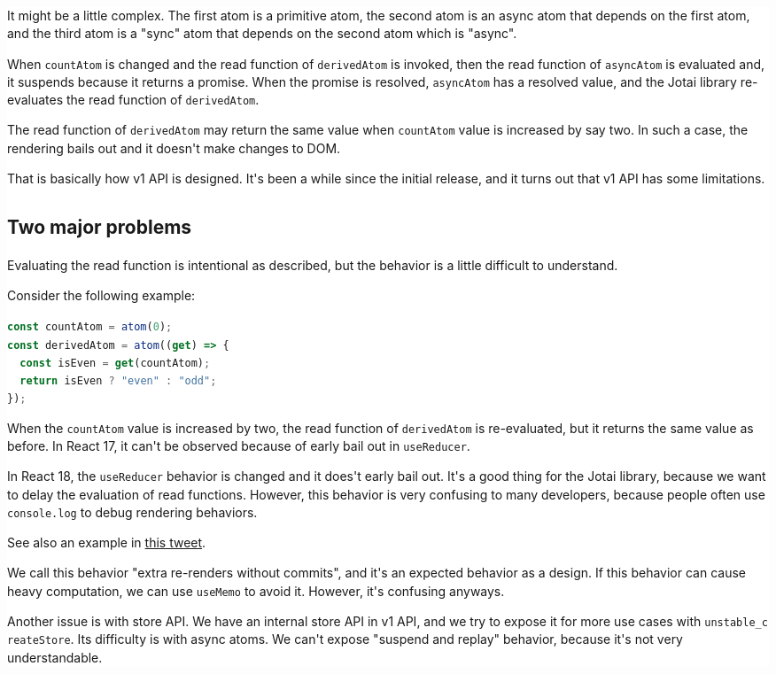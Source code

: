 It might be a little complex. The first atom is a primitive atom,
the second atom is an async atom that depends on the first atom,
and the third atom is a "sync" atom that depends on the
second atom which is "async".

When `countAtom` is changed and the read function of `derivedAtom` is
invoked, then the read function of `asyncAtom` is evaluated and,
it suspends because it returns a promise.
When the promise is resolved, `asyncAtom` has a resolved value,
and the Jotai library re-evaluates the read function of `derivedAtom`.

The read function of `derivedAtom` may return the same value when `countAtom`
value is increased by say two.
In such a case, the rendering bails out and it doesn't make changes to DOM.

That is basically how v1 API is designed.
It's been a while since the initial release, 
and it turns out that v1 API has some limitations.

## Two major problems

Evaluating the read function is intentional as described,
but the behavior is a little difficult to understand.

Consider the following example:

```js
const countAtom = atom(0);
const derivedAtom = atom((get) => {
  const isEven = get(countAtom);
  return isEven ? "even" : "odd";
});
```

When the `countAtom` value is increased by two,
the read function of `derivedAtom` is re-evaluated,
but it returns the same value as before.
In React 17, it can't be observed because of early bail out in `useReducer`.

In React 18, the `useReducer` behavior is changed and it does't early bail out.
It's a good thing for the Jotai library, because we want to
delay the evaluation of read functions.
However, this behavior is very confusing to many developers,
because people often use `console.log` to debug rendering behaviors.

See also an example in [this tweet](https://twitter.com/dai_shi/status/1534170089981100032).

We call this behavior "extra re-renders without commits",
and it's an expected behavior as a design.
If this behavior can cause heavy computation, we can use `useMemo` to avoid it.
However, it's confusing anyways.

Another issue is with store API.
We have an internal store API in v1 API,
and we try to expose it for more use cases with `unstable_createStore`.
Its difficulty is with async atoms.
We can't expose "suspend and replay" behavior,
because it's not very understandable.
